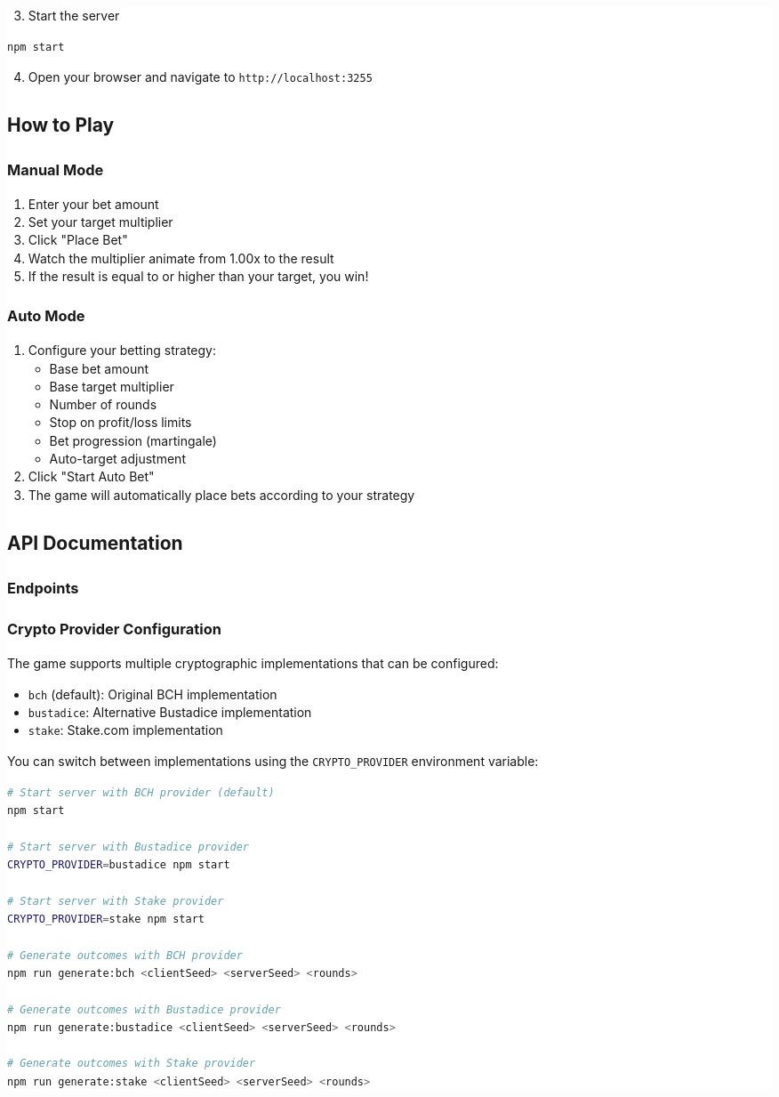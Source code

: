 3. Start the server
```bash
npm start
```

4. Open your browser and navigate to `http://localhost:3255`

## How to Play

### Manual Mode
1. Enter your bet amount
2. Set your target multiplier
3. Click "Place Bet"
4. Watch the multiplier animate from 1.00x to the result
5. If the result is equal to or higher than your target, you win!

### Auto Mode
1. Configure your betting strategy:
   - Base bet amount
   - Base target multiplier
   - Number of rounds
   - Stop on profit/loss limits
   - Bet progression (martingale)
   - Auto-target adjustment
2. Click "Start Auto Bet"
3. The game will automatically place bets according to your strategy

## API Documentation

### Endpoints

### Crypto Provider Configuration

The game supports multiple cryptographic implementations that can be configured:

- `bch` (default): Original BCH implementation
- `bustadice`: Alternative Bustadice implementation
- `stake`: Stake.com implementation

You can switch between implementations using the `CRYPTO_PROVIDER` environment variable:

```bash
# Start server with BCH provider (default)
npm start

# Start server with Bustadice provider
CRYPTO_PROVIDER=bustadice npm start

# Start server with Stake provider
CRYPTO_PROVIDER=stake npm start

# Generate outcomes with BCH provider
npm run generate:bch <clientSeed> <serverSeed> <rounds>

# Generate outcomes with Bustadice provider
npm run generate:bustadice <clientSeed> <serverSeed> <rounds>

# Generate outcomes with Stake provider
npm run generate:stake <clientSeed> <serverSeed> <rounds>
```

